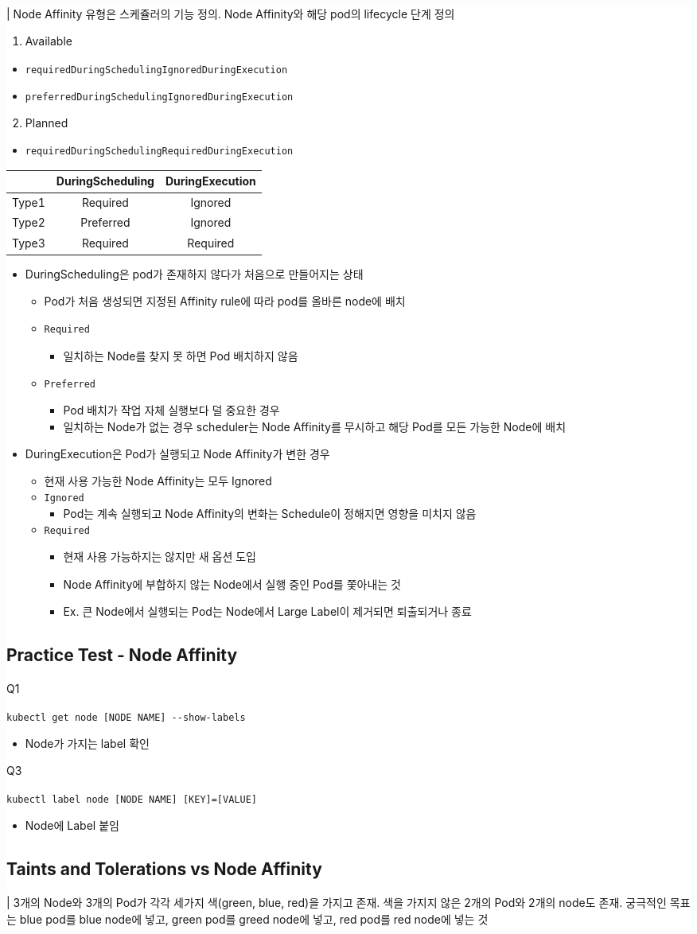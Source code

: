 | Node Affinity 유형은 스케쥴러의 기능 정의. Node Affinity와 해당 pod의 lifecycle 단계 정의

1. Available

- `requiredDuringSchedulingIgnoredDuringExecution`

- `preferredDuringSchedulingIgnoredDuringExecution`

2. Planned

- `requiredDuringSchedulingRequiredDuringExecution`

||DuringScheduling|DuringExecution|
|:--:|:--:|:--:|
|Type1|Required|Ignored|
|Type2|Preferred|Ignored|
|Type3|Required|Required|

- DuringScheduling은 pod가 존재하지 않다가 처음으로 만들어지는 상태
    - Pod가 처음 생성되면 지정된 Affinity rule에 따라 pod를 올바른 node에 배치

    - `Required`
        - 일치하는 Node를 찾지 못 하면 Pod 배치하지 않음
    - `Preferred`
        - Pod 배치가 작업 자체 실행보다 덜 중요한 경우
        - 일치하는 Node가 없는 경우 scheduler는 Node Affinity를 무시하고 해당 Pod를 모든 가능한 Node에 배치 

- DuringExecution은 Pod가 실행되고 Node Affinity가 변한 경우

    - 현재 사용 가능한 Node Affinity는 모두 Ignored
    - `Ignored`
        - Pod는 계속 실행되고 Node Affinity의 변화는 Schedule이 정해지면 영향을 미치지 않음
    - `Required`
        - 현재 사용 가능하지는 않지만 새 옵션 도입
        - Node Affinity에 부합하지 않는 Node에서 실행 중인 Pod를 쫓아내는 것

        - Ex. 큰 Node에서 실행되는 Pod는 Node에서 Large Label이 제거되면 퇴출되거나 종료

## Practice Test - Node Affinity

Q1

`kubectl get node [NODE NAME] --show-labels`

- Node가 가지는 label 확인

Q3

`kubectl label node [NODE NAME] [KEY]=[VALUE]`

- Node에 Label 붙임

## Taints and Tolerations vs Node Affinity


| 3개의 Node와 3개의 Pod가 각각 세가지 색(green, blue, red)을 가지고 존재. 색을 가지지 않은 2개의 Pod와 2개의 node도 존재. 궁극적인 목표는 blue pod를 blue node에 넣고, green pod를 greed node에 넣고, red pod를 red node에 넣는 것

